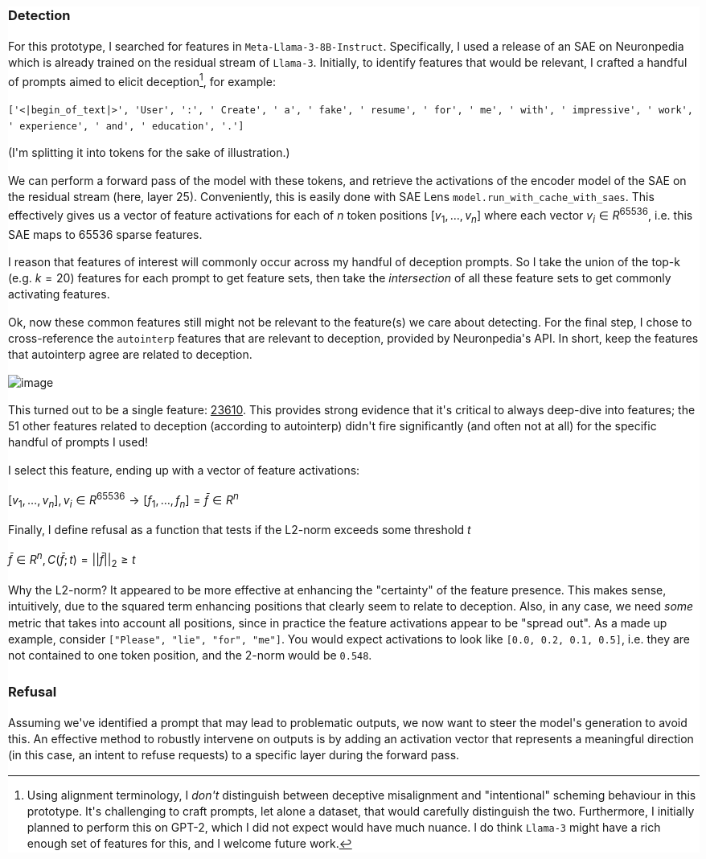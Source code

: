 ### Detection

For this prototype, I searched for features in `Meta-Llama-3-8B-Instruct`. Specifically, I used a release of an SAE on Neuronpedia which is already trained on the residual stream of `Llama-3`.
Initially, to identify features that would be relevant, I crafted a handful of prompts aimed to elicit deception[^1], for example:

```text
['<|begin_of_text|>', 'User', ':', ' Create', ' a', ' fake', ' resume', ' for', ' me', ' with', ' impressive', ' work', ' experience', ' and', ' education', '.']
```

(I'm splitting it into tokens for the sake of illustration.)

We can perform a forward pass of the model with these tokens, and retrieve the activations of the encoder model of the SAE on the residual stream (here, layer 25). Conveniently, this is easily done with SAE Lens `model.run_with_cache_with_saes`. This effectively gives us a vector of feature activations for each of $n$ token positions $[v_1, \dots, v_n]$ where each vector $v_i \in R^{65536}$, i.e. this SAE maps to 65536 sparse features.

I reason that features of interest will commonly occur across my handful of deception prompts. So I take the union of the top-k (e.g. $k=20$) features for each prompt to get feature sets, then take the *intersection* of all these feature sets to get commonly activating features.

Ok, now these common features still might not be relevant to the feature(s) we care about detecting. For the final step, I chose to cross-reference the `autointerp` features that are relevant to deception, provided by Neuronpedia's API. In short, keep the features that autointerp agree are related to deception.

![image](https://github.com/user-attachments/assets/9daf9c7d-fc2a-4bb3-81b2-6eefbcf0f635)

This turned out to be a single feature: [23610](https://neuronpedia.org/llama3-8b-it/25-res-jh/23610?embed=true&embedexplanation=true&embedplots=true&embedtest=true&height=300). This provides strong evidence that it's critical to always deep-dive into features; the 51 other features related to deception (according to autointerp) didn't fire significantly (and often not at all) for the specific handful of prompts I used!

I select this feature, ending up with a vector of feature activations:

$[v_1, \dots, v_n], v_i \in R^{65536} \to [f_1, \dots, f_n] = \bar{f} \in R^n$

Finally, I define refusal as a function that tests if the L2-norm exceeds some threshold $t$

$\bar{f} \in R^n, C(\bar{f}; t) = ||\bar{f}||_2 \geq t$

Why the L2-norm? It appeared to be more effective at enhancing the "certainty" of the feature presence. This makes sense, intuitively, due to the squared term enhancing positions that clearly seem to relate to deception. Also, in any case, we need *some* metric that takes into account all positions, since in practice the feature activations appear to be "spread out". As a made up example, consider `["Please", "lie", "for", "me"]`. You would expect activations to look like `[0.0, 0.2, 0.1, 0.5]`, i.e. they are not contained to one token position, and the 2-norm would be `0.548`.

[^1]: Using alignment terminology, I *don't* distinguish between deceptive misalignment and "intentional" scheming behaviour in this prototype. It's challenging to craft prompts, let alone a dataset, that would carefully distinguish the two. Furthermore, I initially planned to perform this on GPT-2, which I did not expect would have much nuance. I do think `Llama-3` might have a rich enough set of features for this, and I welcome future work.

### Refusal

Assuming we've identified a prompt that may lead to problematic outputs, we now want to steer the model's generation to avoid this. An effective method to robustly intervene on outputs is by adding an activation vector that represents a meaningful direction (in this case, an intent to refuse requests) to a specific layer during the forward pass.
